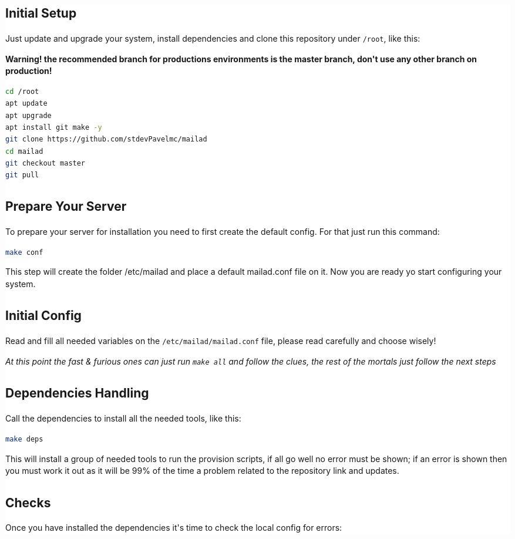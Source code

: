 ## Initial Setup

Just update and upgrade your system, install dependencies and clone this repository under `/root`, like this:

**Warning! the recommended branch for productions environments is the master branch, don't use any other branch on production!**

``` sh
cd /root
apt update
apt upgrade
apt install git make -y
git clone https://github.com/stdevPavelmc/mailad
cd mailad
git checkout master
git pull
```

## Prepare Your Server

To prepare your server for installation you need to first create the default config. For that just run this command:

``` sh
make conf
```

This step will create the folder /etc/mailad and place a default mailad.conf file on it. Now you are ready yo start configuring your system.

## Initial Config

Read and fill all needed variables on the `/etc/mailad/mailad.conf` file, please read carefully and choose wisely!

_At this point the fast & furious ones can just run `make all` and follow the clues, the rest of the mortals just follow the next steps_

## Dependencies Handling

Call the dependencies to install all the needed tools, like this:

``` sh
make deps
```

This will install a group of needed tools to run the provision scripts, if all go well no error must be shown; if an error is shown then you must work it out as it will be 99% of the time a problem related to the repository link and updates.

## Checks

Once you have installed the dependencies it's time to check the local config for errors:
